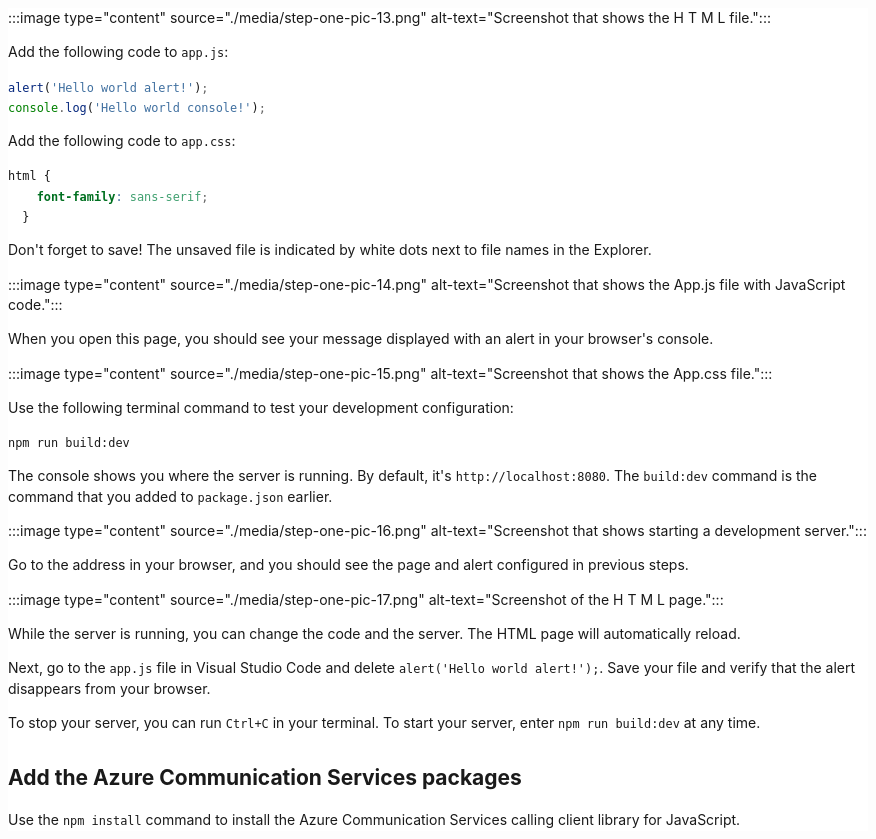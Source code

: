 :::image type="content" source="./media/step-one-pic-13.png" alt-text="Screenshot that shows the H T M L file.":::

Add the following code to `app.js`:

```JavaScript
alert('Hello world alert!');
console.log('Hello world console!');
```
Add the following code to `app.css`:

```CSS
html {
    font-family: sans-serif;
  }
```
Don't forget to save! The unsaved file is indicated by white dots next to file names in the Explorer.

:::image type="content" source="./media/step-one-pic-14.png" alt-text="Screenshot that shows the App.js file with JavaScript code.":::

When you open this page, you should see your message displayed with an alert in your browser's console.

:::image type="content" source="./media/step-one-pic-15.png" alt-text="Screenshot that shows the App.css file.":::

Use the following terminal command to test your development configuration:

```Console
npm run build:dev
```

The console shows you where the server is running. By default, it's `http://localhost:8080`. The `build:dev` command is the command that you  added to `package.json` earlier.

:::image type="content" source="./media/step-one-pic-16.png" alt-text="Screenshot that shows starting a development server.":::
 
Go to the address in your browser, and you should see the page and alert configured in previous steps.
 
:::image type="content" source="./media/step-one-pic-17.png" alt-text="Screenshot of the H T M L page.":::
  
 
While the server is running, you can change the code and the server. The HTML page will automatically reload. 

Next, go to the `app.js` file in Visual Studio Code and delete `alert('Hello world alert!');`. Save your file and verify that the alert disappears from your browser.

To stop your server, you can run `Ctrl+C` in your terminal. To start your server, enter `npm run build:dev` at any time.

## Add the Azure Communication Services packages

Use the `npm install` command to install the Azure Communication Services calling client library for JavaScript.
